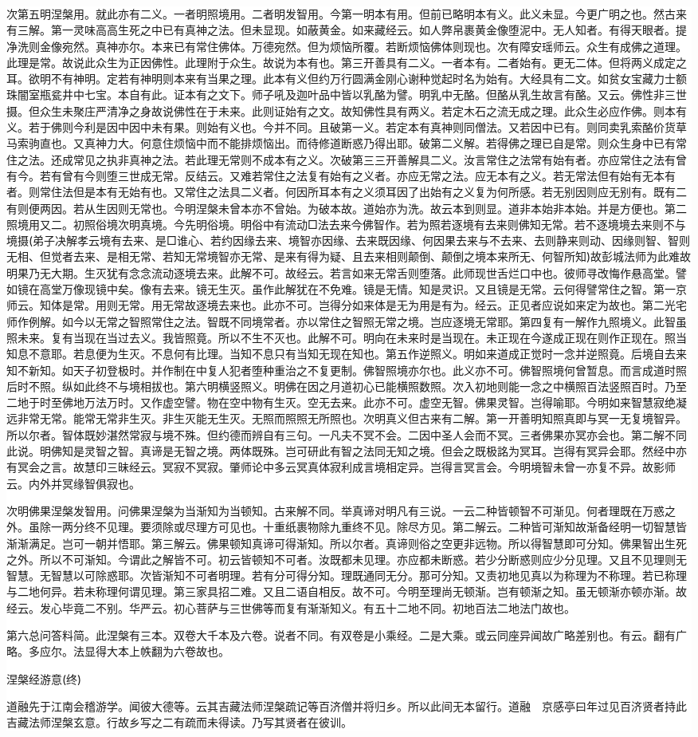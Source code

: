 次第五明涅槃用。就此亦有二义。一者明照境用。二者明发智用。今第一明本有用。但前已略明本有义。此义未显。今更广明之也。然古来有三解。第一灵味高高生死之中已有真神之法。但未显现。如蔽黄金。如来藏经云。如人弊帛裹黄金像堕泥中。无人知者。有得天眼者。提净洗则金像宛然。真神亦尔。本来已有常住佛体。万德宛然。但为烦恼所覆。若断烦恼佛体则现也。次有障安瑶师云。众生有成佛之道理。此理是常。故说此众生为正因佛性。此理附于众生。故说为本有也。第三开善具有二义。一者本有。二者始有。更无二体。但将两义成定之耳。欲明不有神明。定若有神明则本来有当果之理。此本有义但约万行圆满金刚心谢种觉起时名为始有。大经具有二文。如贫女宝藏力士额珠闇室瓶瓫井中七宝。本自有此。证本有之文下。师子吼及迦叶品中皆以乳酪为譬。明乳中无酪。但酪从乳生故言有酪。又云。佛性非三世摄。但众生未聚庄严清净之身故说佛性在于未来。此则证始有之文。故知佛性具有两义。若定木石之流无成之理。此众生必应作佛。则本有义。若于佛则今利是因中因中未有果。则始有义也。今并不同。且破第一义。若定本有真神则同僧法。又若因中已有。则同卖乳索酪价货草马索驹直也。又真神力大。何意住烦恼中而不能排烦恼出。而待修道断惑乃得出耶。破第二义解。若得佛之理已自是常。则众生身中已有常住之法。还成常见之执非真神之法。若此理无常则不成本有之义。次破第三三开善解具二义。汝言常住之法常有始有者。亦应常住之法有曾有今。若有曾有今则堕三世成无常。反结云。又难若常住之法复有始有之义者。亦应无常之法。应无本有之义。若无常法但有始有无本有者。则常住法但是本有无始有也。又常住之法具二义者。何因所耳本有之义须耳因了出始有之义复为何所感。若无别因则应无别有。既有二有则便两因。若从生因则无常也。今明涅槃未曾本亦不曾始。为破本故。道始亦为洗。故云本到则显。道非本始非本始。并是方便也。第二照境用又二。初照俗境次明真境。今先明俗境。明俗中有流动□法去来今佛智作。若为照若逐境有去来则佛知无常。若不逐境境去来则不与境摄(弟子决解孝云境有去来、是□谁心、若约因缘去来、境智亦因缘、去来既因缘、何因果去来与不去来、去则静来则动、因缘则智、智则无相、但觉者去来、是相无常、若知无常境智亦无常、是来有得为疑、且去来相则颠倒、颠倒之境本来所无、何智所知)故彭城法师为此难故明果乃无大期。生灭犹有念念流动逐境去来。此解不可。故经云。若言如来无常舌则堕落。此师现世舌烂口中也。彼师寻改悔作悬高堂。譬如镜在高堂万像现镜中矣。像有去来。镜无生灭。虽作此解犹在不免难。镜是无情。知是灵识。又且镜是无常。云何得譬常住之智。第一京师云。知体是常。用则无常。用无常故逐境去来也。此亦不可。岂得分如来体是无为用是有为。经云。正见者应说如来定为故也。第二光宅师作例解。如今以无常之智照常住之法。智既不同境常者。亦以常住之智照无常之境。岂应逐境无常耶。第四复有一解作九照境义。此智虽照未来。复有当现在当过去义。我皆照竟。所以不生不灭也。此解不可。明向在未来时是当现在。未正现在今遂成正现在则作正现在。照当知息不意耶。若息便为生灭。不息何有比理。当知不息只有当知无现在知也。第五作逆照义。明如来道成正觉时一念并逆照竟。后境自去来知不新知。如天子初登极时。并作制在中复人犯者堕种重治之不复更制。佛智照境亦尔也。此义亦不可。佛智照境何曾暂息。而言成道时照后时不照。纵如此终不与境相拔也。第六明横竖照义。明佛在因之月道初心已能横照数照。次入初地则能一念之中横照百法竖照百时。乃至二地于时至佛地万法万时。又作虚空譬。物在空中物有生灭。空无去来。此亦不可。虚空无智。佛果灵智。岂得喻耶。今明如来智慧寂绝凝远非常无常。能常无常非生灭。非生灭能无生灭。无照而照照无所照也。次明真义但古来有二解。第一开善明知照真即与冥一无复境智异。所以尔者。智体既妙湛然常寂与境不殊。但约德而辨自有三句。一凡夫不冥不会。二因中圣人会而不冥。三者佛果亦冥亦会也。第二解不同此说。明佛知是灵智之智。真谛是无智之境。两体既殊。岂可研此有智之法同无知之境。但会之既极詺为冥耳。岂得有冥异会耶。然经中亦有冥会之言。故慧印三昧经云。冥寂不冥寂。肇师论中多云冥真体寂利成言境相定异。岂得言冥言会。今明境智未曾一亦复不异。故影师云。内外并冥缘智俱寂也。  

次明佛果涅槃发智用。问佛果涅槃为当渐知为当顿知。古来解不同。举真谛对明凡有三说。一云二种皆顿智不可渐见。何者理既在万惑之外。虽除一两分终不见理。要须除或尽理方可见也。十重纸裹物除九重终不见。除尽方见。第二解云。二种皆可渐知故渐备经明一切智慧皆渐渐满足。岂可一朝并悟耶。第三解云。佛果顿知真谛可得渐知。所以尔者。真谛则俗之空更非远物。所以得智慧即可分知。佛果智出生死之外。所以不可渐知。今谓此之解皆不可。初云皆顿知不可者。汝既都未见理。亦应都未断惑。若少分断惑则应少分见理。又且不见理则无智慧。无智慧以可除惑耶。次皆渐知不可者明理。若有分可得分知。理既通同无分。那可分知。又责初地见真以为称理为不称理。若已称理与二地何异。若未称理何谓见理。第三家具招二难。又且二语自相反。故不可。今明至理尚无顿渐。岂有顿渐之知。虽无顿渐亦顿亦渐。故经云。发心毕竟二不别。华严云。初心菩萨与三世佛等而复有渐渐知义。有五十二地不同。初地百法二地法门故也。  

第六总问答料简。此涅槃有三本。双卷大千本及六卷。说者不同。有双卷是小乘经。二是大乘。或云同座异闻故广略差别也。有云。翻有广略。多应尔。法显得大本上帙翻为六卷故也。  

涅槃经游意(终)  

道融先于江南会稽游学。闻彼大德等。云其吉藏法师涅槃疏记等百济僧并将归乡。所以此间无本留行。道融　京感亭曰年过见百济贤者持此吉藏法师涅槃玄意。行故乡写之二有疏而未得读。乃写其贤者在彼训。  
